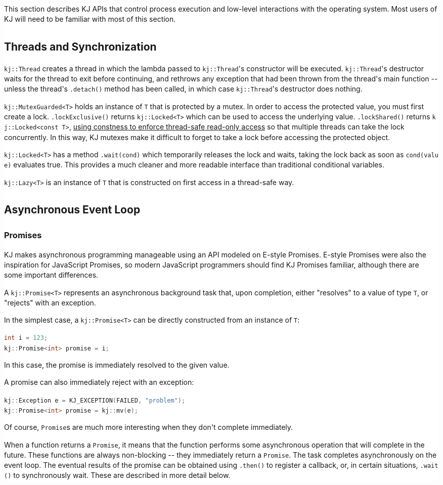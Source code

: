 This section describes KJ APIs that control process execution and low-level interactions with the operating system. Most users of KJ will need to be familiar with most of this section.

## Threads and Synchronization

`kj::Thread` creates a thread in which the lambda passed to `kj::Thread`'s constructor will be executed. `kj::Thread`'s destructor waits for the thread to exit before continuing, and rethrows any exception that had been thrown from the thread's main function -- unless the thread's `.detach()` method has been called, in which case `kj::Thread`'s destructor does nothing.

`kj::MutexGuarded<T>` holds an instance of `T` that is protected by a mutex. In order to access the protected value, you must first create a lock. `.lockExclusive()` returns `kj::Locked<T>` which can be used to access the underlying value. `.lockShared()` returns `kj::Locked<const T>`, [using constness to enforce thread-safe read-only access](style-guide.md#constness) so that multiple threads can take the lock concurrently. In this way, KJ mutexes make it difficult to forget to take a lock before accessing the protected object.

`kj::Locked<T>` has a method `.wait(cond)` which temporarily releases the lock and waits, taking the lock back as soon as `cond(value)` evaluates true. This provides a much cleaner and more readable interface than traditional conditional variables.

`kj::Lazy<T>` is an instance of `T` that is constructed on first access in a thread-safe way.

## Asynchronous Event Loop

### Promises

KJ makes asynchronous programming manageable using an API modeled on E-style Promises. E-style Promises were also the inspiration for JavaScript Promises, so modern JavaScript programmers should find KJ Promises familiar, although there are some important differences.

A `kj::Promise<T>` represents an asynchronous background task that, upon completion, either "resolves" to a value of type `T`, or "rejects" with an exception.

In the simplest case, a `kj::Promise<T>` can be directly constructed from an instance of `T`:

```c++
int i = 123;
kj::Promise<int> promise = i;
```

In this case, the promise is immediately resolved to the given value.

A promise can also immediately reject with an exception:

```c++
kj::Exception e = KJ_EXCEPTION(FAILED, "problem");
kj::Promise<int> promise = kj::mv(e);
```

Of course, `Promise`s are much more interesting when they don't complete immediately.

When a function returns a `Promise`, it means that the function performs some asynchronous operation that will complete in the future. These functions are always non-blocking -- they immediately return a `Promise`. The task completes asynchronously on the event loop. The eventual results of the promise can be obtained using `.then()` to register a callback, or, in certain situations, `.wait()` to synchronously wait. These are described in more detail below.
